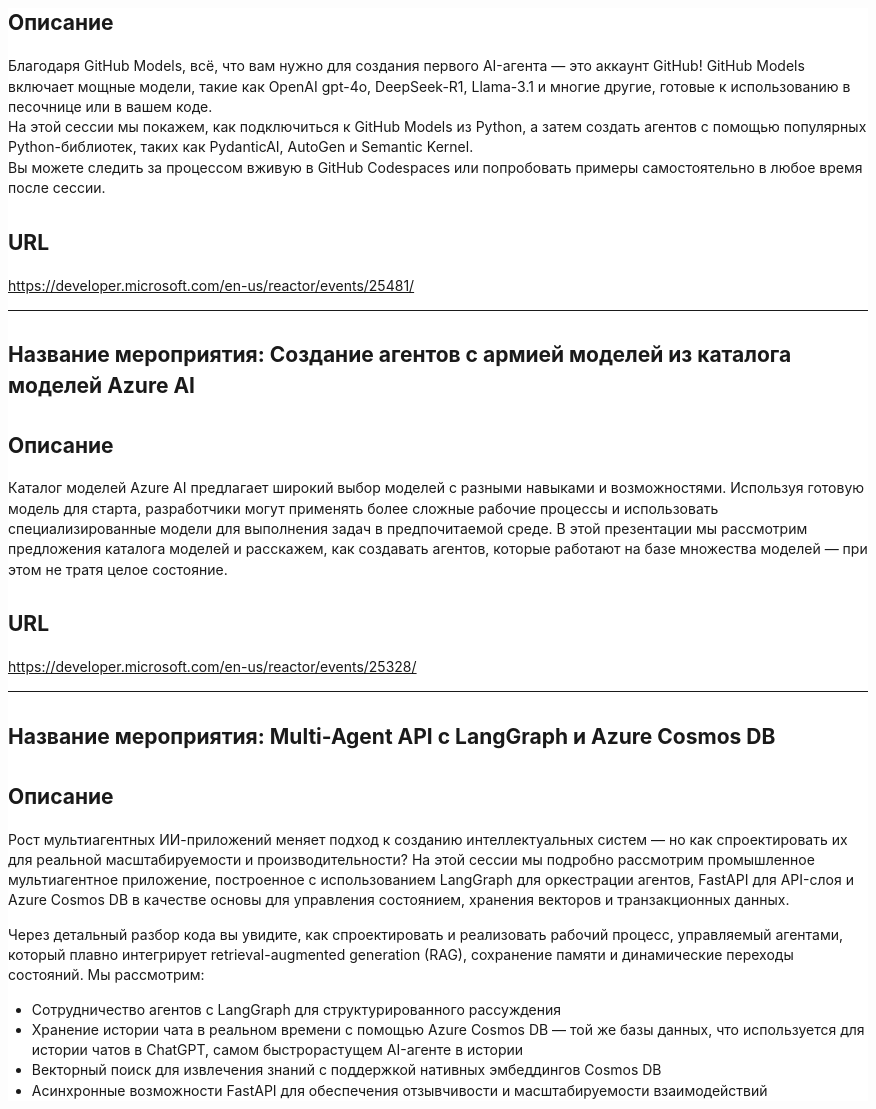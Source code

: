 ## Описание

Благодаря GitHub Models, всё, что вам нужно для создания первого AI-агента — это аккаунт GitHub! GitHub Models включает мощные модели, такие как OpenAI gpt-4o, DeepSeek-R1, Llama-3.1 и многие другие, готовые к использованию в песочнице или в вашем коде.  
На этой сессии мы покажем, как подключиться к GitHub Models из Python, а затем создать агентов с помощью популярных Python-библиотек, таких как PydanticAI, AutoGen и Semantic Kernel.  
Вы можете следить за процессом вживую в GitHub Codespaces или попробовать примеры самостоятельно в любое время после сессии.

## URL
<https://developer.microsoft.com/en-us/reactor/events/25481/>

---

## Название мероприятия: Создание агентов с армией моделей из каталога моделей Azure AI

## Описание

Каталог моделей Azure AI предлагает широкий выбор моделей с разными навыками и возможностями. Используя готовую модель для старта, разработчики могут применять более сложные рабочие процессы и использовать специализированные модели для выполнения задач в предпочитаемой среде. В этой презентации мы рассмотрим предложения каталога моделей и расскажем, как создавать агентов, которые работают на базе множества моделей — при этом не тратя целое состояние.

## URL
<https://developer.microsoft.com/en-us/reactor/events/25328/>

---

## Название мероприятия: Multi-Agent API с LangGraph и Azure Cosmos DB

## Описание

Рост мультиагентных ИИ-приложений меняет подход к созданию интеллектуальных систем — но как спроектировать их для реальной масштабируемости и производительности? На этой сессии мы подробно рассмотрим промышленное мультиагентное приложение, построенное с использованием LangGraph для оркестрации агентов, FastAPI для API-слоя и Azure Cosmos DB в качестве основы для управления состоянием, хранения векторов и транзакционных данных.

Через детальный разбор кода вы увидите, как спроектировать и реализовать рабочий процесс, управляемый агентами, который плавно интегрирует retrieval-augmented generation (RAG), сохранение памяти и динамические переходы состояний. Мы рассмотрим:

- Сотрудничество агентов с LangGraph для структурированного рассуждения  
- Хранение истории чата в реальном времени с помощью Azure Cosmos DB — той же базы данных, что используется для истории чатов в ChatGPT, самом быстрорастущем AI-агенте в истории  
- Векторный поиск для извлечения знаний с поддержкой нативных эмбеддингов Cosmos DB  
- Асинхронные возможности FastAPI для обеспечения отзывчивости и масштабируемости взаимодействий  
